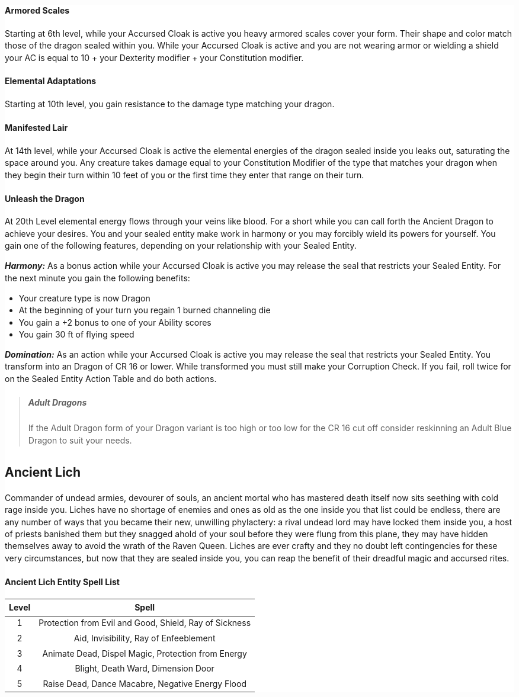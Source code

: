 #### Armored Scales

Starting at 6th level, while your Accursed Cloak is active you heavy armored scales cover your form. Their shape and color match those of the dragon sealed within you. While your Accursed Cloak is active and you are not wearing armor or wielding a shield your AC is equal to 10 + your Dexterity modifier + your Constitution modifier.


#### Elemental Adaptations

Starting at 10th level, you gain resistance to the damage type matching your dragon. 

#### Manifested Lair

At 14th level, while your Accursed Cloak is active the elemental energies of the dragon sealed inside you leaks out, saturating the space around you. Any creature takes damage equal to your Constitution Modifier of the type that matches your dragon when they begin their turn within 10 feet of you or the first time they enter that range on their turn. 


#### Unleash the Dragon

At 20th Level elemental energy flows through your veins like blood. For a short while you can call forth the Ancient Dragon to achieve your desires. You and your sealed entity make work in harmony or you may forcibly wield its powers for yourself. You gain one of the following features, depending on your relationship with your Sealed Entity.

***Harmony:*** As a bonus action while your Accursed Cloak is active you may release the seal that restricts your Sealed Entity. For the next minute you gain the following benefits:
* Your creature type is now Dragon
* At the beginning of your turn you regain 1 burned channeling die
* You gain a +2 bonus to one of your Ability scores
* You gain 30 ft of flying speed

***Domination:*** As an action while your Accursed Cloak is active you may release the seal that restricts your Sealed Entity. You transform into an Dragon of CR 16 or lower. While transformed you must still make your Corruption Check. If you fail, roll twice for on the Sealed Entity Action Table and do both actions.

>##### Adult Dragons
>If the Adult Dragon form of your Dragon variant is too high or too low for the CR 16 cut off consider reskinning an Adult Blue Dragon to suit your needs.

## Ancient Lich

Commander of undead armies, devourer of souls, an ancient mortal who has mastered death itself now sits seething with cold rage inside you. Liches have no shortage of enemies and ones as old as the one inside you that list could be endless, there are any number of ways that you became their new, unwilling phylactery: a rival undead lord may have locked them inside you, a host of priests banished them but they snagged ahold of your soul before they were flung from this plane, they may have hidden themselves away to avoid the wrath of the Raven Queen. Liches are ever crafty and they no doubt left contingencies for these very circumstances, but now that they are sealed inside you, you can reap the benefit of their dreadful magic and accursed rites. 

#### Ancient Lich Entity Spell List
| Level  | Spell |
|:---:|:-----------:|
|  1  | Protection from Evil and Good, Shield, Ray of Sickness|
|  2  | Aid, Invisibility, Ray of Enfeeblement |
|  3  | Animate Dead, Dispel Magic, Protection from Energy |
|  4  | Blight, Death Ward, Dimension Door |
|  5  | Raise Dead, Dance Macabre, Negative Energy Flood|
